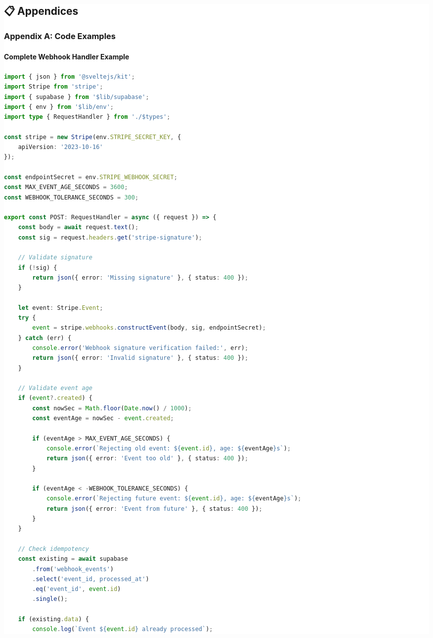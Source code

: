## 📋 Appendices

### **Appendix A: Code Examples**

#### **Complete Webhook Handler Example**

```typescript
import { json } from '@sveltejs/kit';
import Stripe from 'stripe';
import { supabase } from '$lib/supabase';
import { env } from '$lib/env';
import type { RequestHandler } from './$types';

const stripe = new Stripe(env.STRIPE_SECRET_KEY, {
    apiVersion: '2023-10-16'
});

const endpointSecret = env.STRIPE_WEBHOOK_SECRET;
const MAX_EVENT_AGE_SECONDS = 3600;
const WEBHOOK_TOLERANCE_SECONDS = 300;

export const POST: RequestHandler = async ({ request }) => {
    const body = await request.text();
    const sig = request.headers.get('stripe-signature');

    // Validate signature
    if (!sig) {
        return json({ error: 'Missing signature' }, { status: 400 });
    }

    let event: Stripe.Event;
    try {
        event = stripe.webhooks.constructEvent(body, sig, endpointSecret);
    } catch (err) {
        console.error('Webhook signature verification failed:', err);
        return json({ error: 'Invalid signature' }, { status: 400 });
    }

    // Validate event age
    if (event?.created) {
        const nowSec = Math.floor(Date.now() / 1000);
        const eventAge = nowSec - event.created;
        
        if (eventAge > MAX_EVENT_AGE_SECONDS) {
            console.error(`Rejecting old event: ${event.id}, age: ${eventAge}s`);
            return json({ error: 'Event too old' }, { status: 400 });
        }
        
        if (eventAge < -WEBHOOK_TOLERANCE_SECONDS) {
            console.error(`Rejecting future event: ${event.id}, age: ${eventAge}s`);
            return json({ error: 'Event from future' }, { status: 400 });
        }
    }

    // Check idempotency
    const existing = await supabase
        .from('webhook_events')
        .select('event_id, processed_at')
        .eq('event_id', event.id)
        .single();
    
    if (existing.data) {
        console.log(`Event ${event.id} already processed`);
```